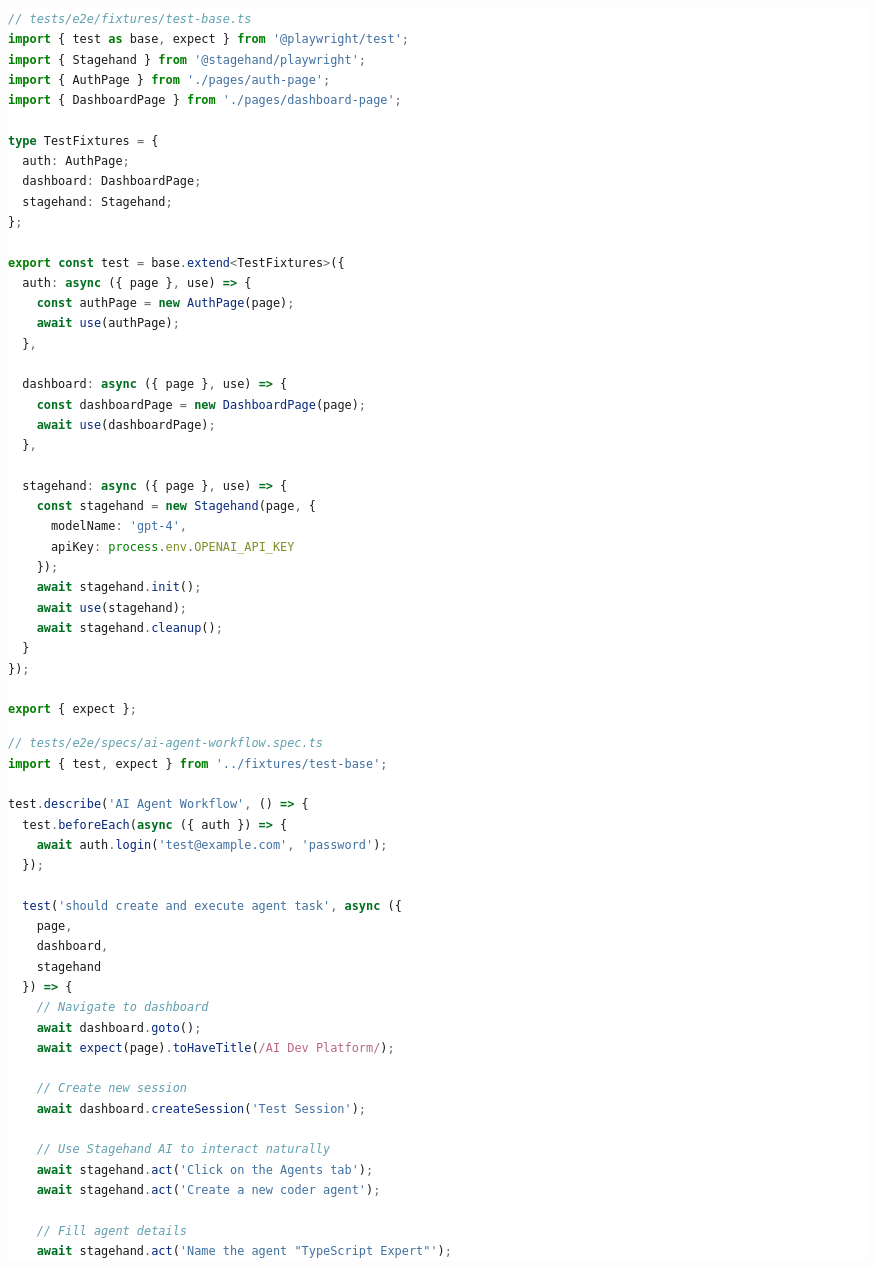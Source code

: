 ```typescript
// tests/e2e/fixtures/test-base.ts
import { test as base, expect } from '@playwright/test';
import { Stagehand } from '@stagehand/playwright';
import { AuthPage } from './pages/auth-page';
import { DashboardPage } from './pages/dashboard-page';

type TestFixtures = {
  auth: AuthPage;
  dashboard: DashboardPage;
  stagehand: Stagehand;
};

export const test = base.extend<TestFixtures>({
  auth: async ({ page }, use) => {
    const authPage = new AuthPage(page);
    await use(authPage);
  },
  
  dashboard: async ({ page }, use) => {
    const dashboardPage = new DashboardPage(page);
    await use(dashboardPage);
  },
  
  stagehand: async ({ page }, use) => {
    const stagehand = new Stagehand(page, {
      modelName: 'gpt-4',
      apiKey: process.env.OPENAI_API_KEY
    });
    await stagehand.init();
    await use(stagehand);
    await stagehand.cleanup();
  }
});

export { expect };
```

```typescript
// tests/e2e/specs/ai-agent-workflow.spec.ts
import { test, expect } from '../fixtures/test-base';

test.describe('AI Agent Workflow', () => {
  test.beforeEach(async ({ auth }) => {
    await auth.login('test@example.com', 'password');
  });

  test('should create and execute agent task', async ({ 
    page, 
    dashboard, 
    stagehand 
  }) => {
    // Navigate to dashboard
    await dashboard.goto();
    await expect(page).toHaveTitle(/AI Dev Platform/);

    // Create new session
    await dashboard.createSession('Test Session');
    
    // Use Stagehand AI to interact naturally
    await stagehand.act('Click on the Agents tab');
    await stagehand.act('Create a new coder agent');
    
    // Fill agent details
    await stagehand.act('Name the agent "TypeScript Expert"');
```